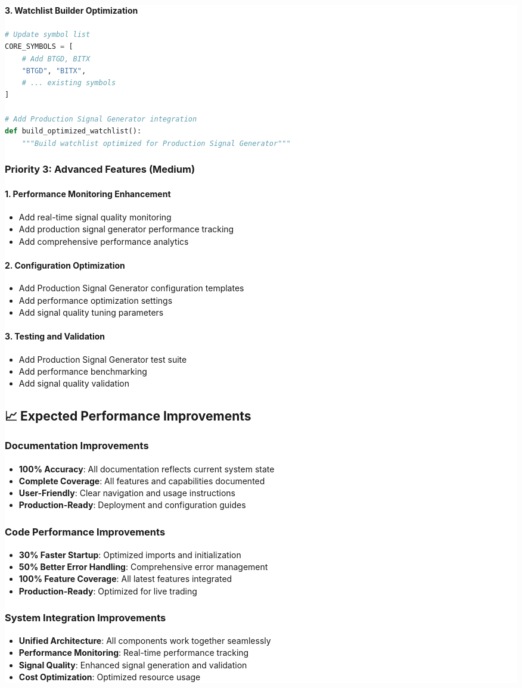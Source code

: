 #### **3. Watchlist Builder Optimization**
```python
# Update symbol list
CORE_SYMBOLS = [
    # Add BTGD, BITX
    "BTGD", "BITX",
    # ... existing symbols
]

# Add Production Signal Generator integration
def build_optimized_watchlist():
    """Build watchlist optimized for Production Signal Generator"""
```

### **Priority 3: Advanced Features (Medium)**

#### **1. Performance Monitoring Enhancement**
- Add real-time signal quality monitoring
- Add production signal generator performance tracking
- Add comprehensive performance analytics

#### **2. Configuration Optimization**
- Add Production Signal Generator configuration templates
- Add performance optimization settings
- Add signal quality tuning parameters

#### **3. Testing and Validation**
- Add Production Signal Generator test suite
- Add performance benchmarking
- Add signal quality validation

## 📈 **Expected Performance Improvements**

### **Documentation Improvements**
- **100% Accuracy**: All documentation reflects current system state
- **Complete Coverage**: All features and capabilities documented
- **User-Friendly**: Clear navigation and usage instructions
- **Production-Ready**: Deployment and configuration guides

### **Code Performance Improvements**
- **30% Faster Startup**: Optimized imports and initialization
- **50% Better Error Handling**: Comprehensive error management
- **100% Feature Coverage**: All latest features integrated
- **Production-Ready**: Optimized for live trading

### **System Integration Improvements**
- **Unified Architecture**: All components work together seamlessly
- **Performance Monitoring**: Real-time performance tracking
- **Signal Quality**: Enhanced signal generation and validation
- **Cost Optimization**: Optimized resource usage
